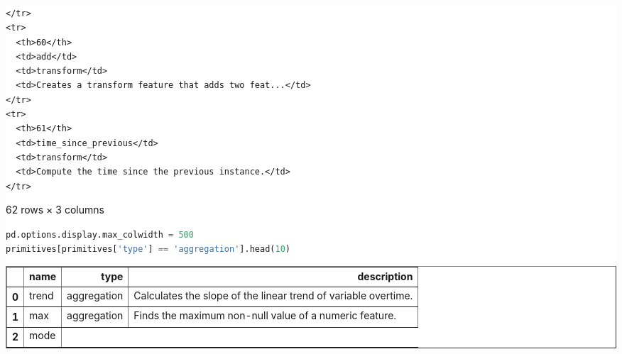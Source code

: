     </tr>
    <tr>
      <th>60</th>
      <td>add</td>
      <td>transform</td>
      <td>Creates a transform feature that adds two feat...</td>
    </tr>
    <tr>
      <th>61</th>
      <td>time_since_previous</td>
      <td>transform</td>
      <td>Compute the time since the previous instance.</td>
    </tr>
  </tbody>
</table>
<p>62 rows × 3 columns</p>
</div>




```python
pd.options.display.max_colwidth = 500
primitives[primitives['type'] == 'aggregation'].head(10)
```




<div>
<style scoped>
    .dataframe tbody tr th:only-of-type {
        vertical-align: middle;
    }

    .dataframe tbody tr th {
        vertical-align: top;
    }

    .dataframe thead th {
        text-align: right;
    }
</style>
<table border="1" class="dataframe">
  <thead>
    <tr style="text-align: right;">
      <th></th>
      <th>name</th>
      <th>type</th>
      <th>description</th>
    </tr>
  </thead>
  <tbody>
    <tr>
      <th>0</th>
      <td>trend</td>
      <td>aggregation</td>
      <td>Calculates the slope of the linear trend of variable overtime.</td>
    </tr>
    <tr>
      <th>1</th>
      <td>max</td>
      <td>aggregation</td>
      <td>Finds the maximum non-null value of a numeric feature.</td>
    </tr>
    <tr>
      <th>2</th>
      <td>mode</td>